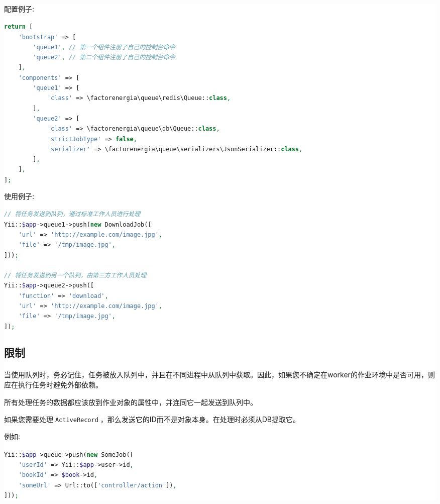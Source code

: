 配置例子:

```php
return [
    'bootstrap' => [
        'queue1', // 第一个组件注册了自己的控制台命令
        'queue2', // 第二个组件注册了自己的控制台命令
    ],
    'components' => [
        'queue1' => [
            'class' => \factorenergia\queue\redis\Queue::class,
        ],
        'queue2' => [
            'class' => \factorenergia\queue\db\Queue::class,
            'strictJobType' => false,
            'serializer' => \factorenergia\queue\serializers\JsonSerializer::class,
        ],
    ],
];
```

使用例子:

```php
// 将任务发送到队列，通过标准工作人员进行处理
Yii::$app->queue1->push(new DownloadJob([
    'url' => 'http://example.com/image.jpg',
    'file' => '/tmp/image.jpg',
]));

// 将任务发送到另一个队列，由第三方工作人员处理
Yii::$app->queue2->push([
    'function' => 'download',
    'url' => 'http://example.com/image.jpg',
    'file' => '/tmp/image.jpg',
]);
```


限制
-----------

当使用队列时，务必记住，任务被放入队列中，并且在不同进程中从队列中获取。因此，如果您不确定在worker的作业环境中是否可用，则应在执行任务时避免外部依赖。

所有处理任务的数据都应该放到作业对象的属性中，并连同它一起发送到队列中。

如果您需要处理 `ActiveRecord` ，那么发送它的ID而不是对象本身。在处理时必须从DB提取它。

例如:

```php
Yii::$app->queue->push(new SomeJob([
    'userId' => Yii::$app->user->id,
    'bookId' => $book->id,
    'someUrl' => Url::to(['controller/action']),
]));
```
